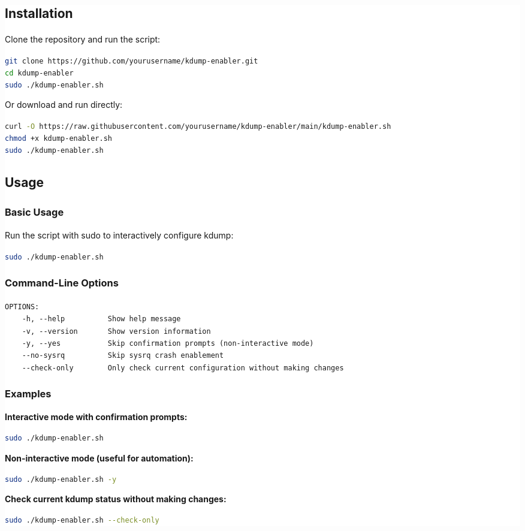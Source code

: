 ## Installation

Clone the repository and run the script:

```bash
git clone https://github.com/yourusername/kdump-enabler.git
cd kdump-enabler
sudo ./kdump-enabler.sh
```

Or download and run directly:

```bash
curl -O https://raw.githubusercontent.com/yourusername/kdump-enabler/main/kdump-enabler.sh
chmod +x kdump-enabler.sh
sudo ./kdump-enabler.sh
```

## Usage

### Basic Usage

Run the script with sudo to interactively configure kdump:

```bash
sudo ./kdump-enabler.sh
```

### Command-Line Options

```
OPTIONS:
    -h, --help          Show help message
    -v, --version       Show version information
    -y, --yes           Skip confirmation prompts (non-interactive mode)
    --no-sysrq          Skip sysrq crash enablement
    --check-only        Only check current configuration without making changes
```

### Examples

**Interactive mode with confirmation prompts:**
```bash
sudo ./kdump-enabler.sh
```

**Non-interactive mode (useful for automation):**
```bash
sudo ./kdump-enabler.sh -y
```

**Check current kdump status without making changes:**
```bash
sudo ./kdump-enabler.sh --check-only
```
